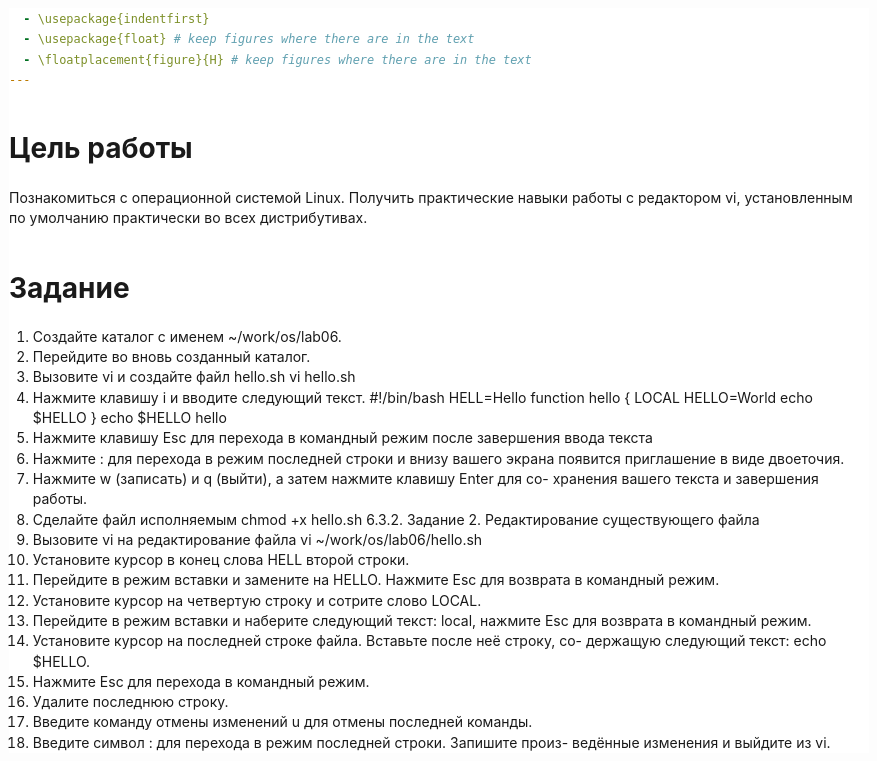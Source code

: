```yaml
  - \usepackage{indentfirst}
  - \usepackage{float} # keep figures where there are in the text
  - \floatplacement{figure}{H} # keep figures where there are in the text
---
```


# Цель работы

Познакомиться с операционной системой Linux. Получить практические навыки работы с редактором vi, установленным по умолчанию практически во всех дистрибутивах.

# Задание

1. Создайте каталог с именем ~/work/os/lab06.
2. Перейдите во вновь созданный каталог.
3. Вызовите vi и создайте файл hello.sh
vi hello.sh
4. Нажмите клавишу i и вводите следующий текст.
 #!/bin/bash
HELL=Hello
function hello {
LOCAL HELLO=World
echo $HELLO
}
echo $HELLO
hello
5. Нажмите клавишу Esc для перехода в командный режим после завершения ввода
текста
6. Нажмите : для перехода в режим последней строки и внизу вашего экрана
появится приглашение в виде двоеточия.
7. Нажмите w (записать) и q (выйти), а затем нажмите клавишу Enter для со-
хранения вашего текста и завершения работы.
8. Сделайте файл исполняемым
chmod +x hello.sh
6.3.2. Задание 2. Редактирование существующего файла
1. Вызовите vi на редактирование файла
vi ~/work/os/lab06/hello.sh
2. Установите курсор в конец слова HELL второй строки.
3. Перейдите в режим вставки и замените на HELLO. Нажмите Esc для возврата в
командный режим.
4. Установите курсор на четвертую строку и сотрите слово LOCAL.
5. Перейдите в режим вставки и наберите следующий текст: local, нажмите Esc
для возврата в командный режим.
6. Установите курсор на последней строке файла. Вставьте после неё строку, со-
держащую следующий текст: echo $HELLO.
7. Нажмите Esc для перехода в командный режим.
8. Удалите последнюю строку.
9. Введите команду отмены изменений u для отмены последней команды.
10. Введите символ : для перехода в режим последней строки. Запишите произ-
ведённые изменения и выйдите из vi.
